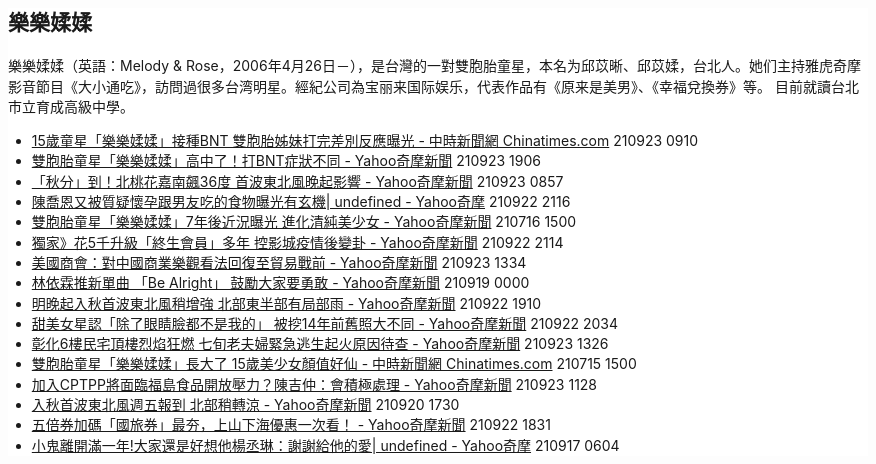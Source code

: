 ## 樂樂媃媃

樂樂媃媃（英語：Melody & Rose，2006年4月26日－），是台灣的一對雙胞胎童星，本名为邱苡晰、邱苡媃，台北人。她们主持雅虎奇摩影音節目《大小通吃》，訪問過很多台湾明星。經紀公司為宝丽来国际娱乐，代表作品有《原来是美男》、《幸福兌換券》等。
目前就讀台北市立育成高級中學。


- [15歲童星「樂樂媃媃」接種BNT 雙胞胎姊妹打完差別反應曝光 - 中時新聞網 Chinatimes.com](https://www.chinatimes.com/realtimenews/20210923001313-260404 "15歲童星「樂樂媃媃」接種BNT 雙胞胎姊妹打完差別反應曝光 - 中時新聞網 Chinatimes.com") 210923 0910
- [雙胞胎童星「樂樂媃媃」高中了！打BNT症狀不同 - Yahoo奇摩新聞](https://tw.news.yahoo.com/%E9%9B%99%E8%83%9E%E8%83%8E%E7%AB%A5%E6%98%9F-%E6%A8%82%E6%A8%82%E5%AA%83%E5%AA%83-%E9%AB%98%E4%B8%AD%E4%BA%86-%E6%89%93bnt%E7%97%87%E7%8B%80%E4%B8%8D%E5%90%8C-110631241.html "雙胞胎童星「樂樂媃媃」高中了！打BNT症狀不同 - Yahoo奇摩新聞") 210923 1906
- [「秋分」到！北桃花嘉南飆36度 首波東北風晚起影響 - Yahoo奇摩新聞](https://tw.yahoo.com/tv/%E7%A7%8B%E5%88%86-%E5%88%B0-%E5%8C%97%E6%A1%83%E8%8A%B1%E5%98%89%E5%8D%97%E9%A3%8636%E5%BA%A6-%E9%A6%96%E6%B3%A2%E6%9D%B1%E5%8C%97%E9%A2%A8%E6%99%9A%E8%B5%B7%E5%BD%B1%E9%9F%BF-005722068.html "「秋分」到！北桃花嘉南飆36度 首波東北風晚起影響 - Yahoo奇摩新聞") 210923 0857
- [陳喬恩又被質疑懷孕跟男友吃的食物曝光有玄機| undefined - Yahoo奇摩](https://tw.yahoo.com/tv/%E9%99%B3%E5%96%AC%E6%81%A9%E5%8F%88%E8%A2%AB%E8%B3%AA%E7%96%91%E6%87%B7%E5%AD%95-%E8%B7%9F%E7%94%B7%E5%8F%8B%E5%90%83%E7%9A%84%E9%A3%9F%E7%89%A9%E6%9B%9D%E5%85%89%E6%9C%89%E7%8E%84%E6%A9%9F-131641700.html "陳喬恩又被質疑懷孕跟男友吃的食物曝光有玄機| undefined - Yahoo奇摩") 210922 2116
- [雙胞胎童星「樂樂媃媃」7年後近況曝光 進化清純美少女 - Yahoo奇摩新聞](https://tw.news.yahoo.com/%E9%9B%99%E8%83%9E%E8%83%8E%E7%AB%A5%E6%98%9F-%E6%A8%82%E6%A8%82%E5%AA%83%E5%AA%83-7%E5%B9%B4%E5%BE%8C%E8%BF%91%E6%B3%81%E6%9B%9D%E5%85%89-%E9%80%B2%E5%8C%96%E6%B8%85%E7%B4%94%E7%BE%8E%E5%B0%91%E5%A5%B3-104922020.html "雙胞胎童星「樂樂媃媃」7年後近況曝光 進化清純美少女 - Yahoo奇摩新聞") 210716 1500
- [獨家》花5千升級「終生會員」多年 控影城疫情後變卦 - Yahoo奇摩新聞](https://tw.yahoo.com/tv/%E7%8D%A8%E5%AE%B6-%E8%8A%B15%E5%8D%83%E5%8D%87%E7%B4%9A-%E7%B5%82%E7%94%9F%E6%9C%83%E5%93%A1-%E5%A4%9A%E5%B9%B4-%E6%8E%A7%E5%BD%B1%E5%9F%8E%E7%96%AB%E6%83%85%E5%BE%8C%E8%AE%8A%E5%8D%A6-131444531.html "獨家》花5千升級「終生會員」多年 控影城疫情後變卦 - Yahoo奇摩新聞") 210922 2114
- [美國商會：對中國商業樂觀看法回復至貿易戰前 - Yahoo奇摩新聞](https://tw.news.yahoo.com/%E7%BE%8E%E5%9C%8B%E5%95%86%E6%9C%83-%E5%B0%8D%E4%B8%AD%E5%9C%8B%E5%95%86%E6%A5%AD%E6%A8%82%E8%A7%80%E7%9C%8B%E6%B3%95%E5%9B%9E%E5%BE%A9%E8%87%B3%E8%B2%BF%E6%98%93%E6%88%B0%E5%89%8D-053402104.html "美國商會：對中國商業樂觀看法回復至貿易戰前 - Yahoo奇摩新聞") 210923 1334
- [林依霖推新單曲 「Be Alright」 鼓勵大家要勇敢 - Yahoo奇摩新聞](https://tw.news.yahoo.com/%E6%9E%97%E4%BE%9D%E9%9C%96%E6%8E%A8%E6%96%B0%E5%96%AE%E6%9B%B2-alright-%E9%BC%93%E5%8B%B5%E5%A4%A7%E5%AE%B6%E8%A6%81%E5%8B%87%E6%95%A2-160000150.html "林依霖推新單曲 「Be Alright」 鼓勵大家要勇敢 - Yahoo奇摩新聞") 210919 0000
- [明晚起入秋首波東北風稍增強 北部東半部有局部雨 - Yahoo奇摩新聞](https://tw.yahoo.com/tv/%E6%98%8E%E6%99%9A%E8%B5%B7%E5%85%A5%E7%A7%8B%E9%A6%96%E6%B3%A2%E6%9D%B1%E5%8C%97%E9%A2%A8%E7%A8%8D%E5%A2%9E%E5%BC%B7-%E5%8C%97%E9%83%A8%E6%9D%B1%E5%8D%8A%E9%83%A8%E6%9C%89%E5%B1%80%E9%83%A8%E9%9B%A8-111000405.html "明晚起入秋首波東北風稍增強 北部東半部有局部雨 - Yahoo奇摩新聞") 210922 1910
- [甜美女星認「除了眼睛臉都不是我的」 被挖14年前舊照大不同 - Yahoo奇摩新聞](https://tw.news.yahoo.com/%E7%94%9C%E7%BE%8E%E5%A5%B3%E6%98%9F%E8%AA%8D-%E9%99%A4%E4%BA%86%E7%9C%BC%E7%9D%9B%E8%87%89%E9%83%BD%E4%B8%8D%E6%98%AF%E6%88%91%E7%9A%84-%E8%A2%AB%E6%8C%9614%E5%B9%B4%E5%89%8D%E8%88%8A%E7%85%A7%E5%A4%A7%E4%B8%8D%E5%90%8C-123452740.html "甜美女星認「除了眼睛臉都不是我的」 被挖14年前舊照大不同 - Yahoo奇摩新聞") 210922 2034
- [彰化6樓民宅頂樓烈焰狂燃 七旬老夫婦緊急逃生起火原因待查 - Yahoo奇摩新聞](https://tw.news.yahoo.com/%E5%BD%B0%E5%8C%966%E6%A8%93%E6%B0%91%E5%AE%85%E9%A0%82%E6%A8%93%E7%83%88%E7%84%B0%E7%8B%82%E7%87%83-%E4%B8%83%E6%97%AC%E8%80%81%E5%A4%AB%E5%A9%A6%E7%B7%8A%E6%80%A5%E9%80%83%E7%94%9F%E8%B5%B7%E7%81%AB%E5%8E%9F%E5%9B%A0%E5%BE%85%E6%9F%A5-052637149.html "彰化6樓民宅頂樓烈焰狂燃 七旬老夫婦緊急逃生起火原因待查 - Yahoo奇摩新聞") 210923 1326
- [雙胞胎童星「樂樂媃媃」長大了 15歲美少女顏值好仙 - 中時新聞網 Chinatimes.com](https://www.chinatimes.com/realtimenews/20210715003757-260404 "雙胞胎童星「樂樂媃媃」長大了 15歲美少女顏值好仙 - 中時新聞網 Chinatimes.com") 210715 1500
- [加入CPTPP將面臨福島食品開放壓力？陳吉仲：會積極處理 - Yahoo奇摩新聞](https://tw.news.yahoo.com/%E5%8A%A0%E5%85%A5cptpp%E5%B0%87%E9%9D%A2%E8%87%A8%E7%A6%8F%E5%B3%B6%E9%A3%9F%E5%93%81%E9%96%8B%E6%94%BE%E5%A3%93%E5%8A%9B-%E9%99%B3%E5%90%89%E4%BB%B2-%E6%9C%83%E7%A9%8D%E6%A5%B5%E8%99%95%E7%90%86-032812429.html "加入CPTPP將面臨福島食品開放壓力？陳吉仲：會積極處理 - Yahoo奇摩新聞") 210923 1128
- [入秋首波東北風週五報到 北部稍轉涼 - Yahoo奇摩新聞](https://tw.news.yahoo.com/%E5%85%A5%E7%A7%8B%E9%A6%96%E6%B3%A2%E6%9D%B1%E5%8C%97%E9%A2%A8%E9%80%B1%E4%BA%94%E5%A0%B1%E5%88%B0-%E5%8C%97%E9%83%A8%E7%A8%8D%E8%BD%89%E6%B6%BC-093017972.html "入秋首波東北風週五報到 北部稍轉涼 - Yahoo奇摩新聞") 210920 1730
- [五倍券加碼「國旅券」最夯，上山下海優惠一次看！ - Yahoo奇摩新聞](https://tw.news.yahoo.com/%E4%BA%94%E5%80%8D%E5%88%B8%E5%8A%A0%E7%A2%BC-%E5%9C%8B%E6%97%85%E5%88%B8-%E6%9C%80%E5%A4%AF-%E4%B8%8A%E5%B1%B1%E4%B8%8B%E6%B5%B7%E5%84%AA%E6%83%A0-%E6%AC%A1%E7%9C%8B-103100262.html "五倍券加碼「國旅券」最夯，上山下海優惠一次看！ - Yahoo奇摩新聞") 210922 1831
- [小鬼離開滿一年!大家還是好想他楊丞琳：謝謝給他的愛| undefined - Yahoo奇摩](https://tw.yahoo.com/tv/%E5%B0%8F%E9%AC%BC%E9%9B%A2%E9%96%8B%E6%BB%BF-%E5%B9%B4-%E5%A4%A7%E5%AE%B6%E9%82%84%E6%98%AF%E5%A5%BD%E6%83%B3%E4%BB%96-%E6%A5%8A%E4%B8%9E%E7%90%B3-%E8%AC%9D%E8%AC%9D%E7%B5%A6%E4%BB%96%E7%9A%84%E6%84%9B-220449091.html "小鬼離開滿一年!大家還是好想他楊丞琳：謝謝給他的愛| undefined - Yahoo奇摩") 210917 0604